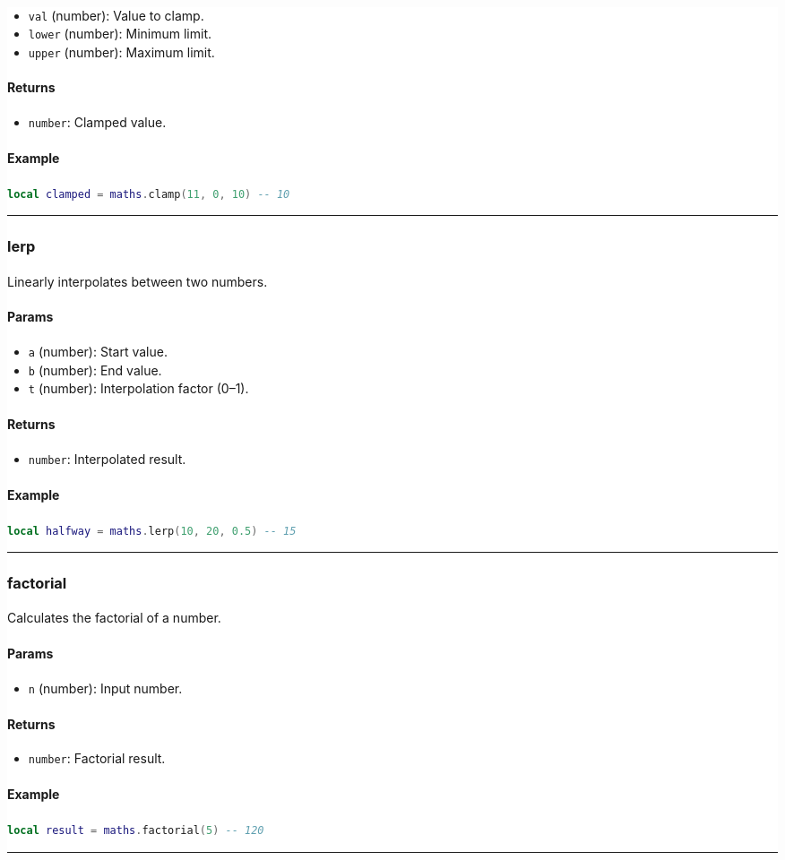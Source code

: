 * `val` (number): Value to clamp.
* `lower` (number): Minimum limit.
* `upper` (number): Maximum limit.

#### Returns

* `number`: Clamped value.

#### Example

```lua
local clamped = maths.clamp(11, 0, 10) -- 10
```

---

### lerp

Linearly interpolates between two numbers.

#### Params

* `a` (number): Start value.
* `b` (number): End value.
* `t` (number): Interpolation factor (0–1).

#### Returns

* `number`: Interpolated result.

#### Example

```lua
local halfway = maths.lerp(10, 20, 0.5) -- 15
```

---

### factorial

Calculates the factorial of a number.

#### Params

* `n` (number): Input number.

#### Returns

* `number`: Factorial result.

#### Example

```lua
local result = maths.factorial(5) -- 120
```

---
